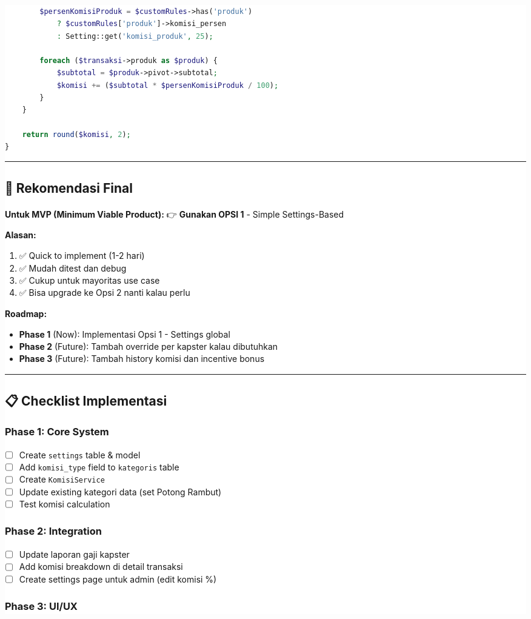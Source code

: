 ```php
        $persenKomisiProduk = $customRules->has('produk')
            ? $customRules['produk']->komisi_persen
            : Setting::get('komisi_produk', 25);

        foreach ($transaksi->produk as $produk) {
            $subtotal = $produk->pivot->subtotal;
            $komisi += ($subtotal * $persenKomisiProduk / 100);
        }
    }

    return round($komisi, 2);
}
```

---

## 🎯 **Rekomendasi Final**

**Untuk MVP (Minimum Viable Product):**
👉 **Gunakan OPSI 1** - Simple Settings-Based

**Alasan:**

1. ✅ Quick to implement (1-2 hari)
2. ✅ Mudah ditest dan debug
3. ✅ Cukup untuk mayoritas use case
4. ✅ Bisa upgrade ke Opsi 2 nanti kalau perlu

**Roadmap:**

-   **Phase 1** (Now): Implementasi Opsi 1 - Settings global
-   **Phase 2** (Future): Tambah override per kapster kalau dibutuhkan
-   **Phase 3** (Future): Tambah history komisi dan incentive bonus

---

## 📋 **Checklist Implementasi**

### **Phase 1: Core System**

-   [ ] Create `settings` table & model
-   [ ] Add `komisi_type` field to `kategoris` table
-   [ ] Create `KomisiService`
-   [ ] Update existing kategori data (set Potong Rambut)
-   [ ] Test komisi calculation

### **Phase 2: Integration**

-   [ ] Update laporan gaji kapster
-   [ ] Add komisi breakdown di detail transaksi
-   [ ] Create settings page untuk admin (edit komisi %)

### **Phase 3: UI/UX**
